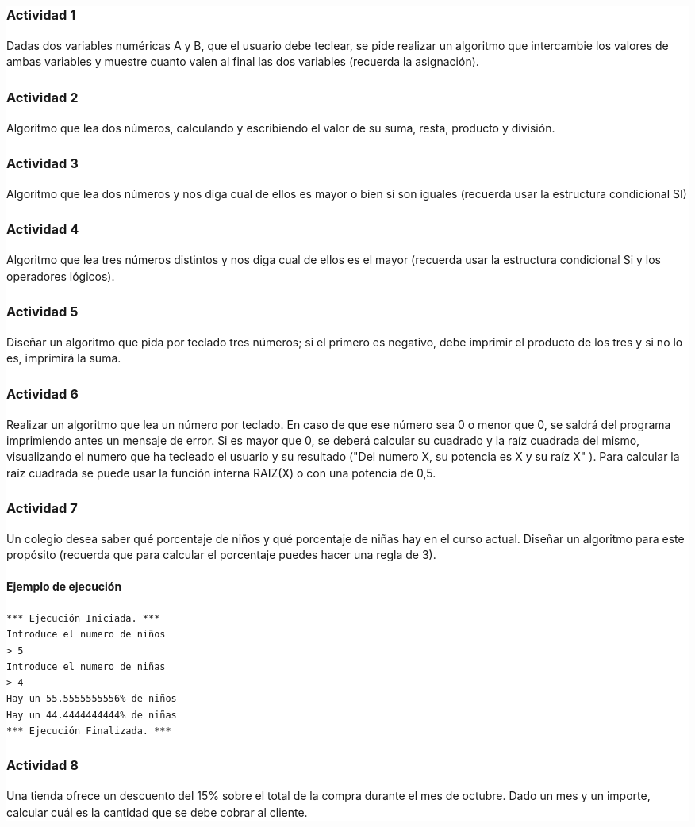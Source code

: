 ### Actividad 1
Dadas dos variables numéricas A y B, que el usuario debe teclear, se pide realizar un algoritmo que intercambie los valores de ambas variables y muestre cuanto valen al final las dos variables (recuerda la asignación).

### Actividad 2
Algoritmo que lea dos números, calculando y escribiendo el valor de su suma, resta, producto y división.

### Actividad 3
Algoritmo que lea dos números y nos diga cual de ellos es mayor o bien si son iguales (recuerda usar la estructura condicional SI)

### Actividad 4
Algoritmo que lea tres números distintos y nos diga cual de ellos es el mayor (recuerda usar la estructura condicional Si y los operadores lógicos).

### Actividad 5
Diseñar un algoritmo que pida por teclado tres números; si el primero es negativo, debe imprimir el producto de los tres y si no lo es, imprimirá la suma.

### Actividad 6
 Realizar un algoritmo que lea un número por teclado. En caso de que ese número sea 0 o menor que 0, se saldrá del programa imprimiendo antes un mensaje de error. Si es mayor que 0, se deberá calcular su cuadrado y la raíz cuadrada del mismo, visualizando el numero que ha tecleado el usuario y su resultado ("Del numero X, su potencia es X y su raíz X" ). Para calcular la raíz cuadrada se puede usar la función interna RAIZ(X)  o con una potencia de 0,5.

### Actividad 7
Un colegio desea saber qué porcentaje de niños y qué porcentaje de niñas hay en el curso actual. Diseñar un algoritmo para este propósito (recuerda que para calcular el porcentaje puedes hacer una regla de 3).

#### Ejemplo de ejecución

```
*** Ejecución Iniciada. ***
Introduce el numero de niños
> 5
Introduce el numero de niñas
> 4
Hay un 55.5555555556% de niños
Hay un 44.4444444444% de niñas
*** Ejecución Finalizada. ***
```

### Actividad 8
Una tienda ofrece un descuento del 15% sobre el total de la compra durante el mes de octubre. Dado un mes y un importe, calcular cuál es la cantidad que se debe cobrar al cliente.
